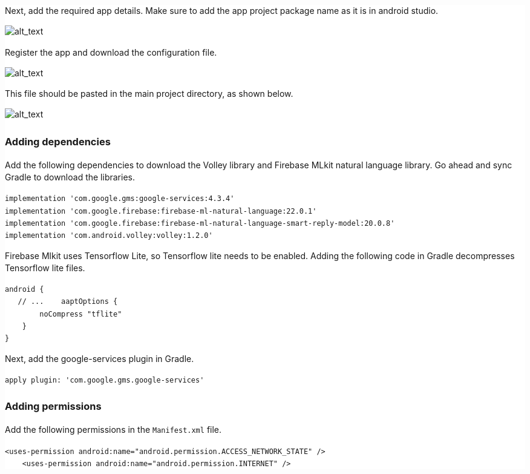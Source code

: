 Next, add the required app details. Make sure to add the app project package name as it is in android studio.

![alt_text](images/image2.png "image_tooltip")


Register the app and download the configuration file.

![alt_text](images/image3.png "image_tooltip")

This file should be pasted in the main project directory, as shown below.

![alt_text](images/image4.png "image_tooltip")

### Adding dependencies

Add the following dependencies to download the Volley library and Firebase MLkit natural language library. Go ahead and sync Gradle to download the libraries.


```
implementation 'com.google.gms:google-services:4.3.4'
implementation 'com.google.firebase:firebase-ml-natural-language:22.0.1'
implementation 'com.google.firebase:firebase-ml-natural-language-smart-reply-model:20.0.8'
implementation 'com.android.volley:volley:1.2.0' 

```

Firebase Mlkit uses Tensorflow Lite, so Tensorflow lite needs to be enabled. Adding the following code in Gradle decompresses Tensorflow lite files. 


```
android {
   // ...    aaptOptions {
        noCompress "tflite"
    }
}
```


Next, add the google-services plugin in Gradle.


```
apply plugin: 'com.google.gms.google-services'
```



### Adding permissions

 Add the following permissions in the `Manifest.xml` file.


```
<uses-permission android:name="android.permission.ACCESS_NETWORK_STATE" />
    <uses-permission android:name="android.permission.INTERNET" />
```
